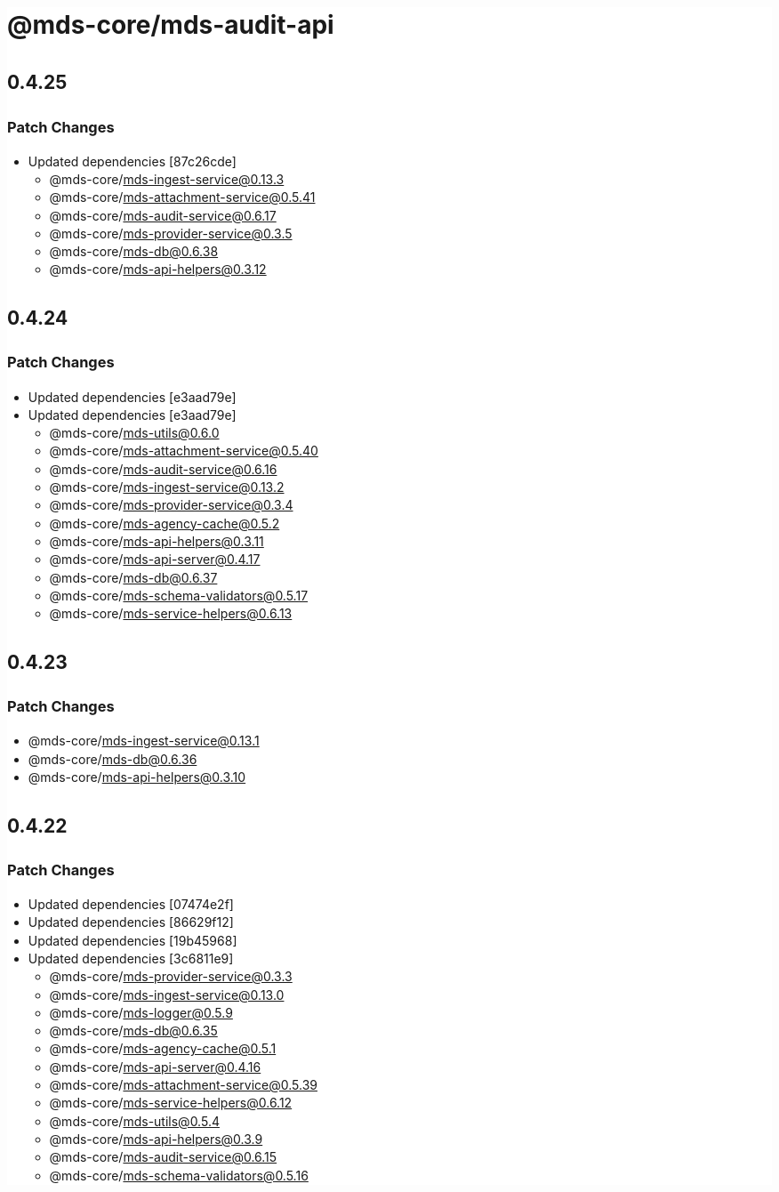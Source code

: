 # @mds-core/mds-audit-api

## 0.4.25

### Patch Changes

- Updated dependencies [87c26cde]
  - @mds-core/mds-ingest-service@0.13.3
  - @mds-core/mds-attachment-service@0.5.41
  - @mds-core/mds-audit-service@0.6.17
  - @mds-core/mds-provider-service@0.3.5
  - @mds-core/mds-db@0.6.38
  - @mds-core/mds-api-helpers@0.3.12

## 0.4.24

### Patch Changes

- Updated dependencies [e3aad79e]
- Updated dependencies [e3aad79e]
  - @mds-core/mds-utils@0.6.0
  - @mds-core/mds-attachment-service@0.5.40
  - @mds-core/mds-audit-service@0.6.16
  - @mds-core/mds-ingest-service@0.13.2
  - @mds-core/mds-provider-service@0.3.4
  - @mds-core/mds-agency-cache@0.5.2
  - @mds-core/mds-api-helpers@0.3.11
  - @mds-core/mds-api-server@0.4.17
  - @mds-core/mds-db@0.6.37
  - @mds-core/mds-schema-validators@0.5.17
  - @mds-core/mds-service-helpers@0.6.13

## 0.4.23

### Patch Changes

- @mds-core/mds-ingest-service@0.13.1
- @mds-core/mds-db@0.6.36
- @mds-core/mds-api-helpers@0.3.10

## 0.4.22

### Patch Changes

- Updated dependencies [07474e2f]
- Updated dependencies [86629f12]
- Updated dependencies [19b45968]
- Updated dependencies [3c6811e9]
  - @mds-core/mds-provider-service@0.3.3
  - @mds-core/mds-ingest-service@0.13.0
  - @mds-core/mds-logger@0.5.9
  - @mds-core/mds-db@0.6.35
  - @mds-core/mds-agency-cache@0.5.1
  - @mds-core/mds-api-server@0.4.16
  - @mds-core/mds-attachment-service@0.5.39
  - @mds-core/mds-service-helpers@0.6.12
  - @mds-core/mds-utils@0.5.4
  - @mds-core/mds-api-helpers@0.3.9
  - @mds-core/mds-audit-service@0.6.15
  - @mds-core/mds-schema-validators@0.5.16
